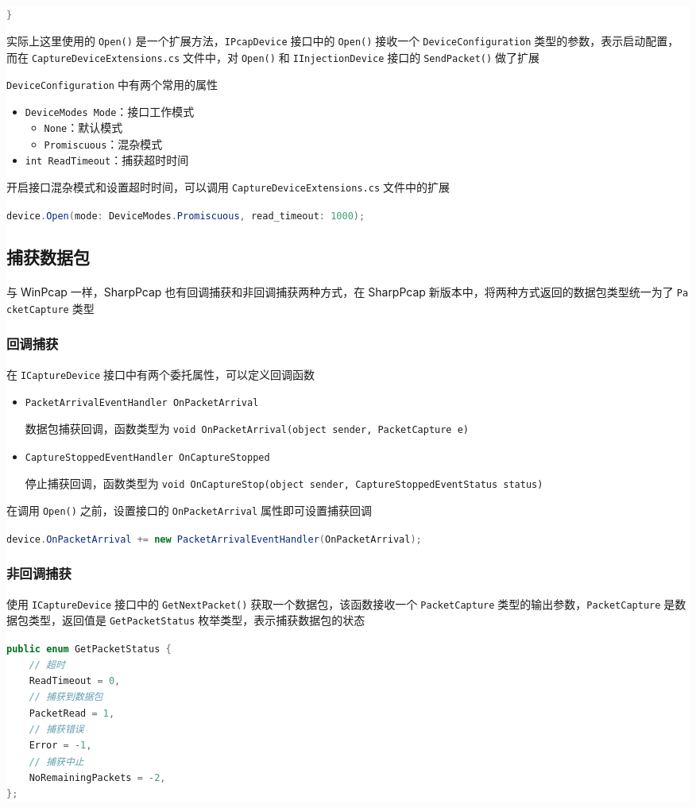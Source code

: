 ``` c#
}
```

实际上这里使用的 `Open()` 是一个扩展方法，`IPcapDevice` 接口中的 `Open()` 接收一个 `DeviceConfiguration` 类型的参数，表示启动配置，而在 `CaptureDeviceExtensions.cs` 文件中，对 `Open()` 和 `IInjectionDevice` 接口的 `SendPacket()` 做了扩展

`DeviceConfiguration` 中有两个常用的属性

- `DeviceModes Mode`：接口工作模式
    - `None`：默认模式
    - `Promiscuous`：混杂模式
- `int ReadTimeout`：捕获超时时间

开启接口混杂模式和设置超时时间，可以调用 `CaptureDeviceExtensions.cs` 文件中的扩展

```c#
device.Open(mode: DeviceModes.Promiscuous, read_timeout: 1000);
```

## 捕获数据包

与 WinPcap 一样，SharpPcap 也有回调捕获和非回调捕获两种方式，在 SharpPcap 新版本中，将两种方式返回的数据包类型统一为了 `PacketCapture` 类型

### 回调捕获

在 `ICaptureDevice` 接口中有两个委托属性，可以定义回调函数

- `PacketArrivalEventHandler OnPacketArrival`

    数据包捕获回调，函数类型为 `void OnPacketArrival(object sender, PacketCapture e)`

- `CaptureStoppedEventHandler OnCaptureStopped`

    停止捕获回调，函数类型为 `void OnCaptureStop(object sender, CaptureStoppedEventStatus status)`

在调用 `Open()` 之前，设置接口的 `OnPacketArrival` 属性即可设置捕获回调

```c#
device.OnPacketArrival += new PacketArrivalEventHandler(OnPacketArrival);
```

### 非回调捕获

使用 `ICaptureDevice` 接口中的 `GetNextPacket()` 获取一个数据包，该函数接收一个 `PacketCapture` 类型的输出参数，`PacketCapture` 是数据包类型，返回值是 `GetPacketStatus` 枚举类型，表示捕获数据包的状态

```c#
public enum GetPacketStatus {
    // 超时
    ReadTimeout = 0,
	// 捕获到数据包
    PacketRead = 1,
	// 捕获错误
    Error = -1,
	// 捕获中止
    NoRemainingPackets = -2,
};
```
